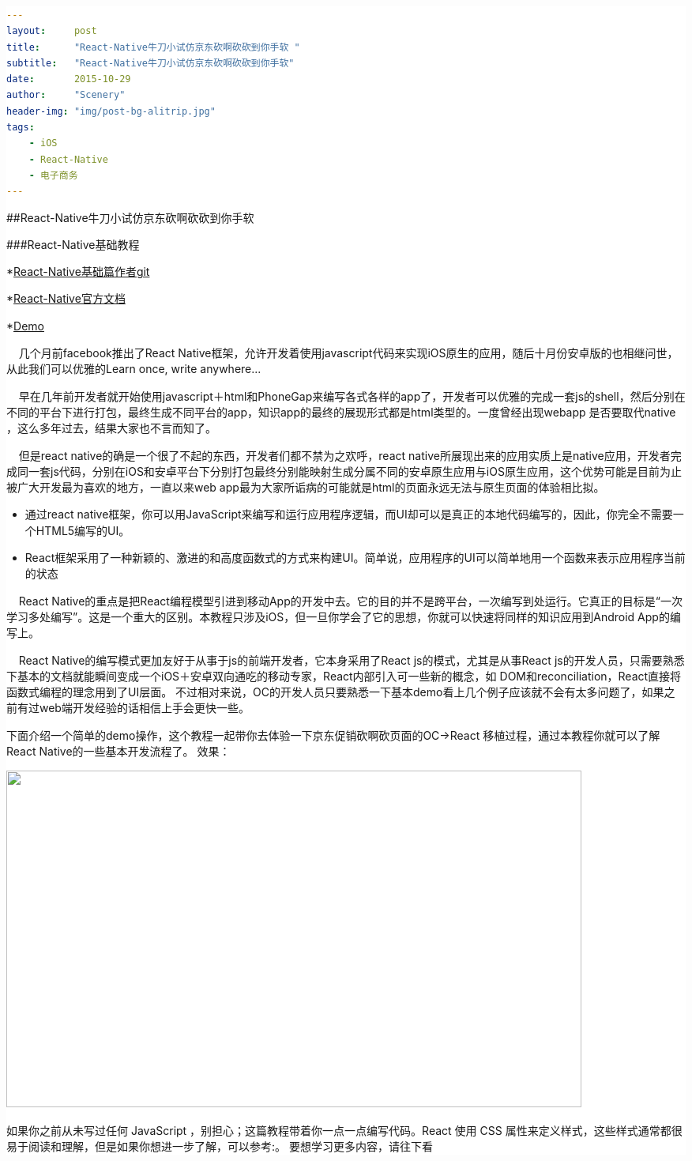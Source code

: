 ```yaml
---
layout:     post
title:      "React-Native牛刀小试仿京东砍啊砍砍到你手软 "
subtitle:   "React-Native牛刀小试仿京东砍啊砍砍到你手软"
date:       2015-10-29
author:     "Scenery"
header-img: "img/post-bg-alitrip.jpg"
tags:
    - iOS
    - React-Native
    - 电子商务
---
```



##React-Native牛刀小试仿京东砍啊砍砍到你手软


###React-Native基础教程


*[React-Native基础篇](http://www.cnblogs.com/vczero/p/react-native.html)[作者git](https://github.com/vczero/react-native-lession)

*[React-Native官方文档](http://facebook.github.io/react-native/docs/getting-started.html#content)

*[Demo](https://github.com/ccguo/HelloWorld)


&nbsp;&nbsp;&nbsp;&nbsp;几个月前facebook推出了React Native框架，允许开发着使用javascript代码来实现iOS原生的应用，随后十月份安卓版的也相继问世，从此我们可以优雅的Learn once, write anywhere...

&nbsp;&nbsp;&nbsp;&nbsp;早在几年前开发者就开始使用javascript＋html和PhoneGap来编写各式各样的app了，开发者可以优雅的完成一套js的shell，然后分别在不同的平台下进行打包，最终生成不同平台的app，知识app的最终的展现形式都是html类型的。一度曾经出现webapp 是否要取代native ，这么多年过去，结果大家也不言而知了。

&nbsp;&nbsp;&nbsp;&nbsp;但是react native的确是一个很了不起的东西，开发者们都不禁为之欢呼，react native所展现出来的应用实质上是native应用，开发者完成同一套js代码，分别在iOS和安卓平台下分别打包最终分别能映射生成分属不同的安卓原生应用与iOS原生应用，这个优势可能是目前为止被广大开发最为喜欢的地方，一直以来web app最为大家所诟病的可能就是html的页面永远无法与原生页面的体验相比拟。

* 通过react native框架，你可以用JavaScript来编写和运行应用程序逻辑，而UI却可以是真正的本地代码编写的，因此，你完全不需要一个HTML5编写的UI。

* React框架采用了一种新颖的、激进的和高度函数式的方式来构建UI。简单说，应用程序的UI可以简单地用一个函数来表示应用程序当前的状态

&nbsp;&nbsp;&nbsp;&nbsp;React Native的重点是把React编程模型引进到移动App的开发中去。它的目的并不是跨平台，一次编写到处运行。它真正的目标是“一次学习多处编写”。这是一个重大的区别。本教程只涉及iOS，但一旦你学会了它的思想，你就可以快速将同样的知识应用到Android App的编写上。

&nbsp;&nbsp;&nbsp;&nbsp;React Native的编写模式更加友好于从事于js的前端开发者，它本身采用了React js的模式，尤其是从事React js的开发人员，只需要熟悉下基本的文档就能瞬间变成一个iOS＋安卓双向通吃的移动专家，React内部引入可一些新的概念，如 DOM和reconciliation，React直接将函数式编程的理念用到了UI层面。
不过相对来说，OC的开发人员只要熟悉一下基本demo看上几个例子应该就不会有太多问题了，如果之前有过web端开发经验的话相信上手会更快一些。

下面介绍一个简单的demo操作，这个教程一起带你去体验一下京东促销砍啊砍页面的OC->React 移植过程，通过本教程你就可以了解React Native的一些基本开发流程了。
效果：
<div>
<img class="shadow" width="728" height="426" src="http://sunnycn.gitcafe.io/images/2015-12-16/post-react-native-cut/react-native-01.png" />
</div>

如果你之前从未写过任何 JavaScript ，别担心；这篇教程带着你一点一点编写代码。React 使用 CSS 属性来定义样式，这些样式通常都很易于阅读和理解，但是如果你想进一步了解，可以参考:。
要想学习更多内容，请往下看
